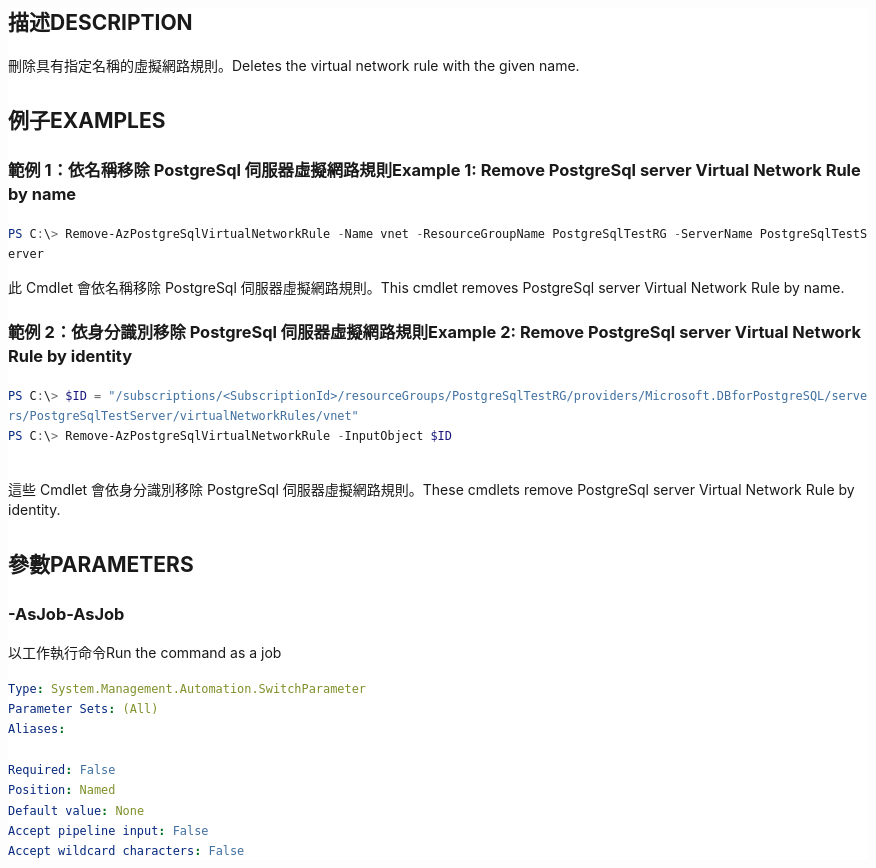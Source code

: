 ## <span data-ttu-id="8704c-107">描述</span><span class="sxs-lookup"><span data-stu-id="8704c-107">DESCRIPTION</span></span>
<span data-ttu-id="8704c-108">刪除具有指定名稱的虛擬網路規則。</span><span class="sxs-lookup"><span data-stu-id="8704c-108">Deletes the virtual network rule with the given name.</span></span>

## <span data-ttu-id="8704c-109">例子</span><span class="sxs-lookup"><span data-stu-id="8704c-109">EXAMPLES</span></span>

### <span data-ttu-id="8704c-110">範例 1：依名稱移除 PostgreSql 伺服器虛擬網路規則</span><span class="sxs-lookup"><span data-stu-id="8704c-110">Example 1: Remove PostgreSql server Virtual Network Rule by name</span></span>
```powershell
PS C:\> Remove-AzPostgreSqlVirtualNetworkRule -Name vnet -ResourceGroupName PostgreSqlTestRG -ServerName PostgreSqlTestServer

```

<span data-ttu-id="8704c-111">此 Cmdlet 會依名稱移除 PostgreSql 伺服器虛擬網路規則。</span><span class="sxs-lookup"><span data-stu-id="8704c-111">This cmdlet removes PostgreSql server Virtual Network Rule by name.</span></span>

### <span data-ttu-id="8704c-112">範例 2：依身分識別移除 PostgreSql 伺服器虛擬網路規則</span><span class="sxs-lookup"><span data-stu-id="8704c-112">Example 2: Remove PostgreSql server Virtual Network Rule by identity</span></span>
```powershell
PS C:\> $ID = "/subscriptions/<SubscriptionId>/resourceGroups/PostgreSqlTestRG/providers/Microsoft.DBforPostgreSQL/servers/PostgreSqlTestServer/virtualNetworkRules/vnet"
PS C:\> Remove-AzPostgreSqlVirtualNetworkRule -InputObject $ID
 
```

<span data-ttu-id="8704c-113">這些 Cmdlet 會依身分識別移除 PostgreSql 伺服器虛擬網路規則。</span><span class="sxs-lookup"><span data-stu-id="8704c-113">These cmdlets remove PostgreSql server Virtual Network Rule by identity.</span></span>

## <span data-ttu-id="8704c-114">參數</span><span class="sxs-lookup"><span data-stu-id="8704c-114">PARAMETERS</span></span>

### <span data-ttu-id="8704c-115">-AsJob</span><span class="sxs-lookup"><span data-stu-id="8704c-115">-AsJob</span></span>
<span data-ttu-id="8704c-116">以工作執行命令</span><span class="sxs-lookup"><span data-stu-id="8704c-116">Run the command as a job</span></span>

```yaml
Type: System.Management.Automation.SwitchParameter
Parameter Sets: (All)
Aliases:

Required: False
Position: Named
Default value: None
Accept pipeline input: False
Accept wildcard characters: False
```
